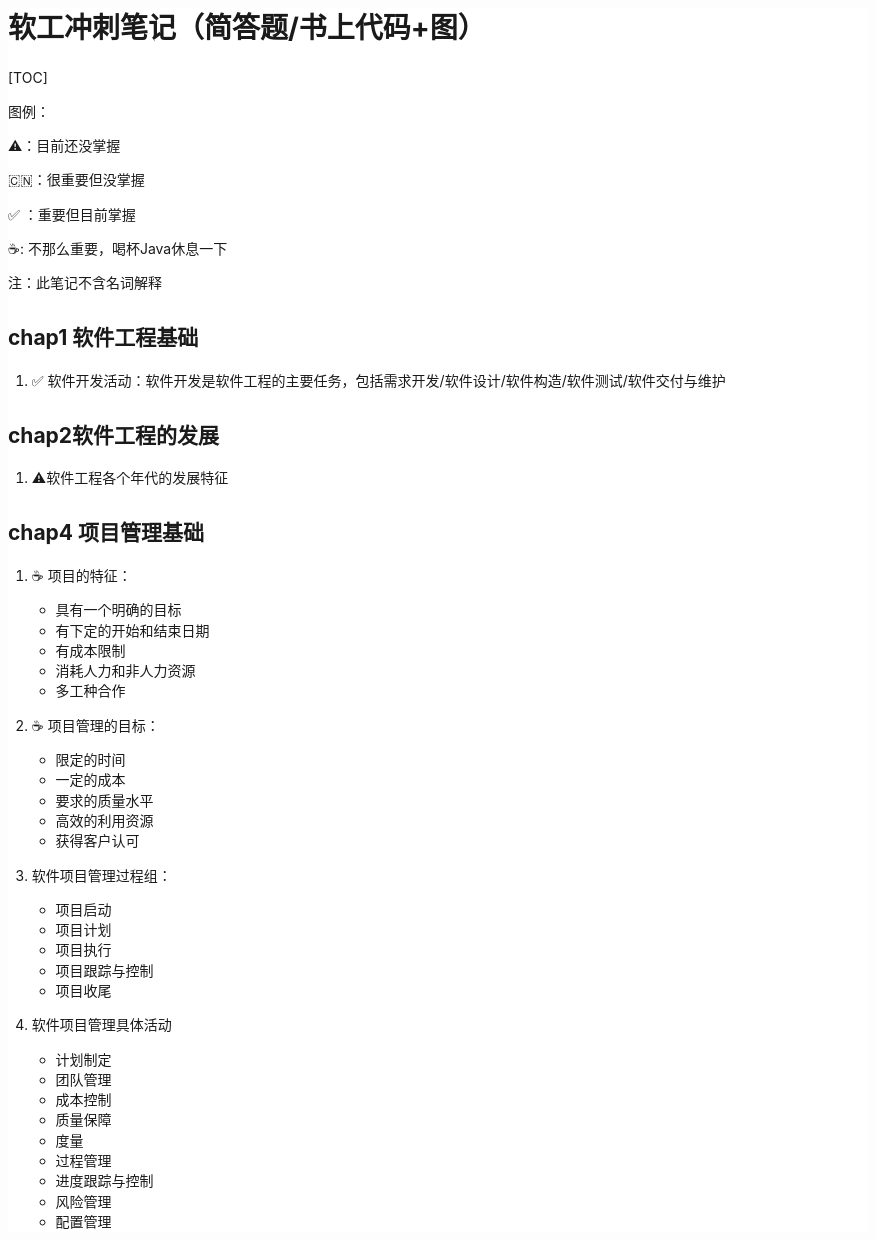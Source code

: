 # 软工冲刺笔记（简答题/书上代码+图）

[TOC]

图例：

⚠️：目前还没掌握

🇨🇳：很重要但没掌握

:white_check_mark: ：重要但目前掌握

:coffee:: 不那么重要，喝杯Java休息一下

注：此笔记不含名词解释

## chap1 软件工程基础

1. :white_check_mark: 软件开发活动：软件开发是软件工程的主要任务，包括需求开发/软件设计/软件构造/软件测试/软件交付与维护

##  chap2软件工程的发展

1. ⚠️软件工程各个年代的发展特征

## chap4 项目管理基础

1. :coffee: 项目的特征：

   * 具有一个明确的目标
   * 有下定的开始和结束日期
   * 有成本限制
   * 消耗人力和非人力资源
   * 多工种合作

2. :coffee: 项目管理的目标：

   * 限定的时间
   * 一定的成本
   * 要求的质量水平
   * 高效的利用资源
   * 获得客户认可

3. 软件项目管理过程组：

   * 项目启动
   * 项目计划
   * 项目执行
   * 项目跟踪与控制
   * 项目收尾

4. 软件项目管理具体活动

   * 计划制定
   * 团队管理
   * 成本控制
   * 质量保障
   * 度量
   * 过程管理
   * 进度跟踪与控制
   * 风险管理
   * 配置管理
